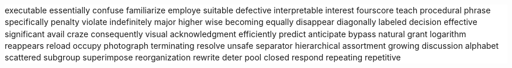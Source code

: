 executable
essentially
confuse
familiarize
employe
suitable
defective
interpretable
interest
fourscore
teach
procedural
phrase
specifically
penalty
violate
indefinitely
major
higher
wise
becoming
equally
disappear
diagonally
labeled
decision
effective
significant
avail
craze
consequently
visual
acknowledgment
efficiently
predict
anticipate
bypass
natural
grant
logarithm
reappears
reload
occupy
photograph
terminating
resolve
unsafe
separator
hierarchical
assortment
growing
discussion
alphabet
scattered
subgroup
superimpose
reorganization
rewrite
deter
pool
closed
respond
repeating
repetitive